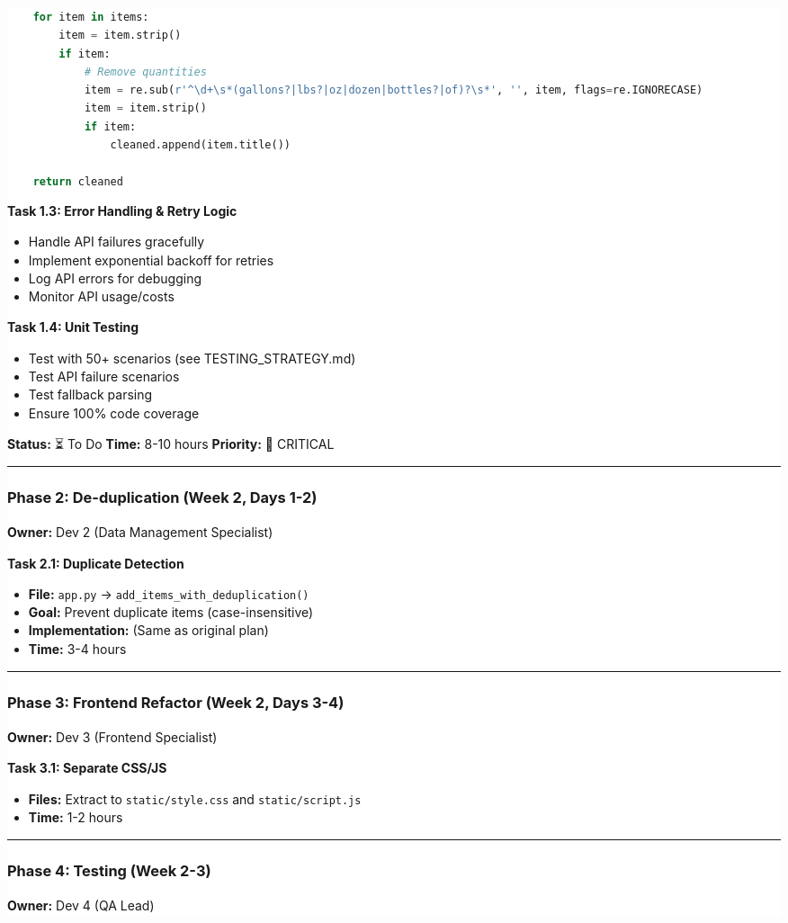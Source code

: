   ```python
      for item in items:
          item = item.strip()
          if item:
              # Remove quantities
              item = re.sub(r'^\d+\s*(gallons?|lbs?|oz|dozen|bottles?|of)?\s*', '', item, flags=re.IGNORECASE)
              item = item.strip()
              if item:
                  cleaned.append(item.title())

      return cleaned
  ```

**Task 1.3: Error Handling & Retry Logic**
- Handle API failures gracefully
- Implement exponential backoff for retries
- Log API errors for debugging
- Monitor API usage/costs

**Task 1.4: Unit Testing**
- Test with 50+ scenarios (see TESTING_STRATEGY.md)
- Test API failure scenarios
- Test fallback parsing
- Ensure 100% code coverage

**Status:** ⏳ To Do
**Time:** 8-10 hours
**Priority:** 🔴 CRITICAL

---

### Phase 2: De-duplication (Week 2, Days 1-2)
**Owner:** Dev 2 (Data Management Specialist)

**Task 2.1: Duplicate Detection**
- **File:** `app.py` → `add_items_with_deduplication()`
- **Goal:** Prevent duplicate items (case-insensitive)
- **Implementation:** (Same as original plan)
- **Time:** 3-4 hours

---

### Phase 3: Frontend Refactor (Week 2, Days 3-4)
**Owner:** Dev 3 (Frontend Specialist)

**Task 3.1: Separate CSS/JS**
- **Files:** Extract to `static/style.css` and `static/script.js`
- **Time:** 1-2 hours

---

### Phase 4: Testing (Week 2-3)
**Owner:** Dev 4 (QA Lead)
